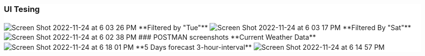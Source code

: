 ### UI Tesing
<img width="1464" alt="Screen Shot 2022-11-24 at 6 03 26 PM" src="https://user-images.githubusercontent.com/65287357/203873489-18a7e60c-7085-4f22-b9c2-3ebc89ff0ffd.png">
**Filtered by "Tue"**
<img width="1466" alt="Screen Shot 2022-11-24 at 6 03 17 PM" src="https://user-images.githubusercontent.com/65287357/203873496-ccbf14c8-217d-43ae-b661-a74f01072f57.png">
**Filtered By "Sat"**
<img width="1463" alt="Screen Shot 2022-11-24 at 6 02 38 PM" src="https://user-images.githubusercontent.com/65287357/203873498-b5030138-bf3e-4c0a-b516-ba5078e01bc4.png">
### POSTMAN screenshots
**Current Weather Data**
<img width="1187" alt="Screen Shot 2022-11-24 at 6 18 01 PM" src="https://user-images.githubusercontent.com/65287357/203873503-50da13d9-0f45-4203-a3b6-82f73814aa02.png">
**5 Days forecast 3-hour-interval**
<img width="1183" alt="Screen Shot 2022-11-24 at 6 14 57 PM" src="https://user-images.githubusercontent.com/65287357/203873504-35c2ff36-4854-4a2c-95c2-89db56e394eb.png">
